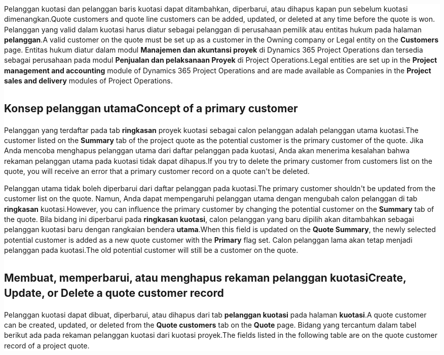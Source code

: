 <span data-ttu-id="a87b3-110">Pelanggan kuotasi dan pelanggan baris kuotasi dapat ditambahkan, diperbarui, atau dihapus kapan pun sebelum kuotasi dimenangkan.</span><span class="sxs-lookup"><span data-stu-id="a87b3-110">Quote customers and quote line customers can be added, updated, or deleted at any time before the quote is won.</span></span> <span data-ttu-id="a87b3-111">Pelanggan yang valid dalam kuotasi harus diatur sebagai pelanggan di perusahaan pemilik atau entitas hukum pada halaman **pelanggan**.</span><span class="sxs-lookup"><span data-stu-id="a87b3-111">A valid customer on the quote must be set up as a customer in the Owning company or Legal entity on the **Customers** page.</span></span> <span data-ttu-id="a87b3-112">Entitas hukum diatur dalam modul **Manajemen dan akuntansi proyek** di Dynamics 365 Project Operations dan tersedia sebagai perusahaan pada modul **Penjualan dan pelaksanaan Proyek** di Project Operations.</span><span class="sxs-lookup"><span data-stu-id="a87b3-112">Legal entities are set up in the **Project management and accounting** module of Dynamics 365 Project Operations and are made available as Companies in the **Project sales and delivery** modules of Project Operations.</span></span>

## <a name="concept-of-a-primary-customer"></a><span data-ttu-id="a87b3-113">Konsep pelanggan utama</span><span class="sxs-lookup"><span data-stu-id="a87b3-113">Concept of a primary customer</span></span>

<span data-ttu-id="a87b3-114">Pelanggan yang terdaftar pada tab **ringkasan** proyek kuotasi sebagai calon pelanggan adalah pelanggan utama kuotasi.</span><span class="sxs-lookup"><span data-stu-id="a87b3-114">The customer listed on the **Summary** tab of the project quote as the potential customer is the primary customer of the quote.</span></span> <span data-ttu-id="a87b3-115">Jika Anda mencoba menghapus pelanggan utama dari daftar pelanggan pada kuotasi, Anda akan menerima kesalahan bahwa rekaman pelanggan utama pada kuotasi tidak dapat dihapus.</span><span class="sxs-lookup"><span data-stu-id="a87b3-115">If you try to delete the primary customer from customers list on the quote, you will receive an error that a primary customer record on a quote can't be deleted.</span></span>

<span data-ttu-id="a87b3-116">Pelanggan utama tidak boleh diperbarui dari daftar pelanggan pada kuotasi.</span><span class="sxs-lookup"><span data-stu-id="a87b3-116">The primary customer shouldn't be updated from the customer list on the quote.</span></span> <span data-ttu-id="a87b3-117">Namun, Anda dapat mempengaruhi pelanggan utama dengan mengubah calon pelanggan di tab **ringkasan** kuotasi.</span><span class="sxs-lookup"><span data-stu-id="a87b3-117">However, you can influence the primary customer by changing the potential customer on the **Summary** tab of the quote.</span></span> <span data-ttu-id="a87b3-118">Bila bidang ini diperbarui pada **ringkasan kuotasi**, calon pelanggan yang baru dipilih akan ditambahkan sebagai pelanggan kuotasi baru dengan rangkaian bendera **utama**.</span><span class="sxs-lookup"><span data-stu-id="a87b3-118">When this field is updated on the **Quote Summary**, the newly selected potential customer is added as a new quote customer with the **Primary** flag set.</span></span> <span data-ttu-id="a87b3-119">Calon pelanggan lama akan tetap menjadi pelanggan pada kuotasi.</span><span class="sxs-lookup"><span data-stu-id="a87b3-119">The old potential customer will still be a customer on the quote.</span></span>

## <a name="create-update-or-delete-a-quote-customer-record"></a><span data-ttu-id="a87b3-120">Membuat, memperbarui, atau menghapus rekaman pelanggan kuotasi</span><span class="sxs-lookup"><span data-stu-id="a87b3-120">Create, Update, or Delete a quote customer record</span></span>

<span data-ttu-id="a87b3-121">Pelanggan kuotasi dapat dibuat, diperbarui, atau dihapus dari tab **pelanggan kuotasi** pada halaman **kuotasi**.</span><span class="sxs-lookup"><span data-stu-id="a87b3-121">A quote customer can be created, updated, or deleted from the **Quote customers** tab on the **Quote** page.</span></span> <span data-ttu-id="a87b3-122">Bidang yang tercantum dalam tabel berikut ada pada rekaman pelanggan kuotasi dari kuotasi proyek.</span><span class="sxs-lookup"><span data-stu-id="a87b3-122">The fields listed in the following table are on the quote customer record of a project quote.</span></span>

